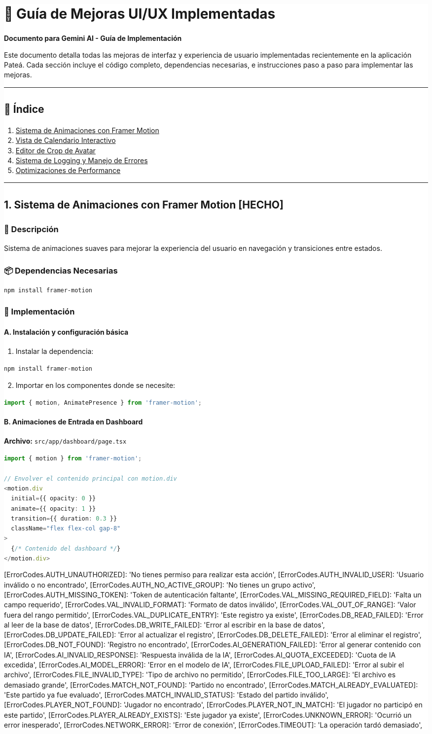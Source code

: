 # 🎨 Guía de Mejoras UI/UX Implementadas

**Documento para Gemini AI - Guía de Implementación**

Este documento detalla todas las mejoras de interfaz y experiencia de usuario implementadas recientemente en la aplicación Pateá. Cada sección incluye el código completo, dependencias necesarias, e instrucciones paso a paso para implementar las mejoras.

---

## 📑 Índice

1. [Sistema de Animaciones con Framer Motion](#1-sistema-de-animaciones-con-framer-motion)
2. [Vista de Calendario Interactivo](#2-vista-de-calendario-interactivo)
3. [Editor de Crop de Avatar](#3-editor-de-crop-de-avatar)
4. [Sistema de Logging y Manejo de Errores](#4-sistema-de-logging-y-manejo-de-errores)
5. [Optimizaciones de Performance](#5-optimizaciones-de-performance)

---

## 1. Sistema de Animaciones con Framer Motion [HECHO]

### 📝 Descripción
Sistema de animaciones suaves para mejorar la experiencia del usuario en navegación y transiciones entre estados.

### 📦 Dependencias Necesarias
```bash
npm install framer-motion
```

### 🔧 Implementación

#### A. Instalación y configuración básica

1. Instalar la dependencia:
```bash
npm install framer-motion
```

2. Importar en los componentes donde se necesite:
```typescript
import { motion, AnimatePresence } from 'framer-motion';
```

#### B. Animaciones de Entrada en Dashboard

**Archivo:** `src/app/dashboard/page.tsx`

```typescript
import { motion } from 'framer-motion';

// Envolver el contenido principal con motion.div
<motion.div
  initial={{ opacity: 0 }}
  animate={{ opacity: 1 }}
  transition={{ duration: 0.3 }}
  className="flex flex-col gap-8"
>
  {/* Contenido del dashboard */}
</motion.div>
```


  [key: string]: any;
  [ErrorCodes.AUTH_UNAUTHORIZED]: 'No tienes permiso para realizar esta acción',
  [ErrorCodes.AUTH_INVALID_USER]: 'Usuario inválido o no encontrado',
  [ErrorCodes.AUTH_NO_ACTIVE_GROUP]: 'No tienes un grupo activo',
  [ErrorCodes.AUTH_MISSING_TOKEN]: 'Token de autenticación faltante',
  [ErrorCodes.VAL_MISSING_REQUIRED_FIELD]: 'Falta un campo requerido',
  [ErrorCodes.VAL_INVALID_FORMAT]: 'Formato de datos inválido',
  [ErrorCodes.VAL_OUT_OF_RANGE]: 'Valor fuera del rango permitido',
  [ErrorCodes.VAL_DUPLICATE_ENTRY]: 'Este registro ya existe',
  [ErrorCodes.DB_READ_FAILED]: 'Error al leer de la base de datos',
  [ErrorCodes.DB_WRITE_FAILED]: 'Error al escribir en la base de datos',
  [ErrorCodes.DB_UPDATE_FAILED]: 'Error al actualizar el registro',
  [ErrorCodes.DB_DELETE_FAILED]: 'Error al eliminar el registro',
  [ErrorCodes.DB_NOT_FOUND]: 'Registro no encontrado',
  [ErrorCodes.AI_GENERATION_FAILED]: 'Error al generar contenido con IA',
  [ErrorCodes.AI_INVALID_RESPONSE]: 'Respuesta inválida de la IA',
  [ErrorCodes.AI_QUOTA_EXCEEDED]: 'Cuota de IA excedida',
  [ErrorCodes.AI_MODEL_ERROR]: 'Error en el modelo de IA',
  [ErrorCodes.FILE_UPLOAD_FAILED]: 'Error al subir el archivo',
  [ErrorCodes.FILE_INVALID_TYPE]: 'Tipo de archivo no permitido',
  [ErrorCodes.FILE_TOO_LARGE]: 'El archivo es demasiado grande',
  [ErrorCodes.MATCH_NOT_FOUND]: 'Partido no encontrado',
  [ErrorCodes.MATCH_ALREADY_EVALUATED]: 'Este partido ya fue evaluado',
  [ErrorCodes.MATCH_INVALID_STATUS]: 'Estado del partido inválido',
  [ErrorCodes.PLAYER_NOT_FOUND]: 'Jugador no encontrado',
  [ErrorCodes.PLAYER_NOT_IN_MATCH]: 'El jugador no participó en este partido',
  [ErrorCodes.PLAYER_ALREADY_EXISTS]: 'Este jugador ya existe',
  [ErrorCodes.UNKNOWN_ERROR]: 'Ocurrió un error inesperado',
  [ErrorCodes.NETWORK_ERROR]: 'Error de conexión',
  [ErrorCodes.TIMEOUT]: 'La operación tardó demasiado',